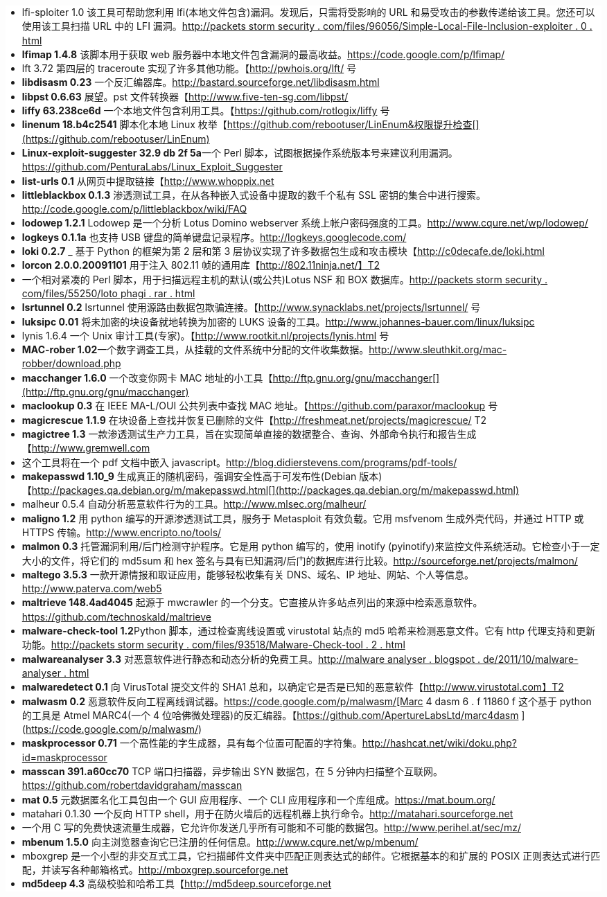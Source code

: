 *   lfi-sploiter 1.0 该工具可帮助您利用 lfi(本地文件包含)漏洞。发现后，只需将受影响的 URL 和易受攻击的参数传递给该工具。您还可以使用该工具扫描 URL 中的 LFI 漏洞。[http://packets storm security . com/files/96056/Simple-Local-File-Inclusion-exploiter . 0 . html](http://packetstormsecurity.com/files/96056/Simple-Local-File-Inclusion-Exploiter.0.html)
*   **lfimap 1.4.8** 该脚本用于获取 web 服务器中本地文件包含漏洞的最高收益。https://code.google.com/p/lfimap/
*   lft 3.72 第四层的 traceroute 实现了许多其他功能。【http://pwhois.org/lft/ 号
*   **libdisasm 0.23** 一个反汇编器库。http://bastard.sourceforge.net/libdisasm.html
*   **libpst 0.6.63** 展望。pst 文件转换器【http://www.five-ten-sg.com/libpst/ 
*   **liffy 63.238ce6d** 一个本地文件包含利用工具。【https://github.com/rotlogix/liffy 号
*   **linenum 18.b4c2541** 脚本化本地 Linux 枚举【https://github.com/rebootuser/LinEnum&权限提升检查[](https://github.com/rebootuser/LinEnum)
*   **Linux-exploit-suggester 32.9 db 2f 5a**一个 Perl 脚本，试图根据操作系统版本号来建议利用漏洞。https://github.com/PenturaLabs/Linux_Exploit_Suggester
*   **list-urls 0.1** 从网页中提取链接【http://www.whoppix.net 
*   **littleblackbox 0.1.3** 渗透测试工具，在从各种嵌入式设备中提取的数千个私有 SSL 密钥的集合中进行搜索。http://code.google.com/p/littleblackbox/wiki/FAQ
*   **lodowep 1.2.1** Lodowep 是一个分析 Lotus Domino webserver 系统上帐户密码强度的工具。http://www.cqure.net/wp/lodowep/
*   **logkeys 0.1.1a** 也支持 USB 键盘的简单键盘记录程序。http://logkeys.googlecode.com/
*   **loki 0.2.7** _ 基于 Python 的框架为第 2 层和第 3 层协议实现了许多数据包生成和攻击模块【http://c0decafe.de/loki.html
*   **lorcon 2.0.0.20091101** 用于注入 802.11 帧的通用库【http://802.11ninja.net/】T2
*   一个相对紧凑的 Perl 脚本，用于扫描远程主机的默认(或公共)Lotus NSF 和 BOX 数据库。[http://packets storm security . com/files/55250/loto phagi . rar . html](http://packetstormsecurity.com/files/55250/lotophagi.rar.html)
*   **lsrtunnel 0.2** lsrtunnel 使用源路由数据包欺骗连接。【http://www.synacklabs.net/projects/lsrtunnel/ 号
*   **luksipc 0.01** 将未加密的块设备就地转换为加密的 LUKS 设备的工具。http://www.johannes-bauer.com/linux/luksipc
*   lynis 1.6.4 一个 Unix 审计工具(专家)。【http://www.rootkit.nl/projects/lynis.html 号
*   **MAC-rober 1.02**一个数字调查工具，从挂载的文件系统中分配的文件收集数据。http://www.sleuthkit.org/mac-robber/download.php
*   **macchanger 1.6.0** 一个改变你网卡 MAC 地址的小工具【http://ftp.gnu.org/gnu/macchanger[](http://ftp.gnu.org/gnu/macchanger)
*   **maclookup 0.3** 在 IEEE MA-L/OUI 公共列表中查找 MAC 地址。【https://github.com/paraxor/maclookup 号
*   **magicrescue 1.1.9** 在块设备上查找并恢复已删除的文件【http://freshmeat.net/projects/magicrescue/ T2
*   **magictree 1.3** 一款渗透测试生产力工具，旨在实现简单直接的数据整合、查询、外部命令执行和报告生成【http://www.gremwell.com 
*   这个工具将在一个 pdf 文档中嵌入 javascript。http://blog.didierstevens.com/programs/pdf-tools/
*   **makepasswd 1.10_9** 生成真正的随机密码，强调安全性高于可发布性(Debian 版本)【http://packages.qa.debian.org/m/makepasswd.html[](http://packages.qa.debian.org/m/makepasswd.html)
*   malheur 0.5.4 自动分析恶意软件行为的工具。http://www.mlsec.org/malheur/
*   **maligno 1.2** 用 python 编写的开源渗透测试工具，服务于 Metasploit 有效负载。它用 msfvenom 生成外壳代码，并通过 HTTP 或 HTTPS 传输。http://www.encripto.no/tools/
*   **malmon 0.3** 托管漏洞利用/后门检测守护程序。它是用 python 编写的，使用 inotify (pyinotify)来监控文件系统活动。它检查小于一定大小的文件，将它们的 md5sum 和 hex 签名与具有已知漏洞/后门的数据库进行比较。http://sourceforge.net/projects/malmon/
*   **maltego 3.5.3** 一款开源情报和取证应用，能够轻松收集有关 DNS、域名、IP 地址、网站、个人等信息。http://www.paterva.com/web5
*   **maltrieve 148.4ad4045** 起源于 mwcrawler 的一个分支。它直接从许多站点列出的来源中检索恶意软件。https://github.com/technoskald/maltrieve
*   **malware-check-tool 1.2**Python 脚本，通过检查离线设置或 virustotal 站点的 md5 哈希来检测恶意文件。它有 http 代理支持和更新功能。[http://packets storm security . com/files/93518/Malware-Check-tool . 2 . html](http://packetstormsecurity.com/files/93518/Malware-Check-Tool.2.html)
*   **malwareanalyser 3.3** 对恶意软件进行静态和动态分析的免费工具。[http://malware analyser . blogspot . de/2011/10/malware-analyser . html](http://malwareanalyser.blogspot.de/2011/10/malware-analyser.html)
*   **malwaredetect 0.1** 向 VirusTotal 提交文件的 SHA1 总和，以确定它是否是已知的恶意软件【http://www.virustotal.com】T2
*   **malwasm 0.2** 恶意软件反向工程离线调试器。https://code.google.com/p/malwasm/[Marc 4 dasm 6 . f 11860 f 这个基于 python 的工具是 Atmel MARC4(一个 4 位哈佛微处理器)的反汇编器。【https://github.com/ApertureLabsLtd/marc4dasm ](https://code.google.com/p/malwasm/)
*   **maskprocessor 0.71** 一个高性能的字生成器，具有每个位置可配置的字符集。http://hashcat.net/wiki/doku.php?id=maskprocessor
*   **masscan 391.a60cc70** TCP 端口扫描器，异步输出 SYN 数据包，在 5 分钟内扫描整个互联网。https://github.com/robertdavidgraham/masscan
*   **mat 0.5** 元数据匿名化工具包由一个 GUI 应用程序、一个 CLI 应用程序和一个库组成。https://mat.boum.org/
*   matahari 0.1.30 一个反向 HTTP shell，用于在防火墙后的远程机器上执行命令。http://matahari.sourceforge.net
*   一个用 C 写的免费快速流量生成器，它允许你发送几乎所有可能和不可能的数据包。http://www.perihel.at/sec/mz/
*   **mbenum 1.5.0** 向主浏览器查询它已注册的任何信息。http://www.cqure.net/wp/mbenum/
*   mboxgrep 是一个小型的非交互式工具，它扫描邮件文件夹中匹配正则表达式的邮件。它根据基本的和扩展的 POSIX 正则表达式进行匹配，并读写各种邮箱格式。http://mboxgrep.sourceforge.net
*   **md5deep 4.3** 高级校验和哈希工具【http://md5deep.sourceforge.net 
